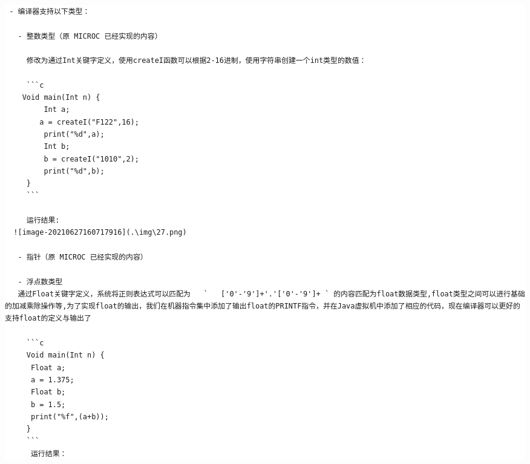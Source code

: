 
     - 编译器支持以下类型：
    
       - 整数类型（原 MICROC 已经实现的内容）
    
         修改为通过Int关键字定义，使用createI函数可以根据2-16进制，使用字符串创建一个int类型的数值：
    
         ```c
        Void main(Int n) {
             Int a;
        	a = createI("F122",16);
             print("%d",a);
             Int b;
             b = createI("1010",2);
             print("%d",b);
         }
         ```
         
         运行结果:
      ![image-20210627160717916](.\img\27.png)
         
       - 指针（原 MICROC 已经实现的内容）
    
       - 浮点数类型
       通过Float关键字定义，系统将正则表达式可以匹配为   `   ['0'-'9']+'.'['0'-'9']+ ` 的内容匹配为float数据类型,float类型之间可以进行基础的加减乘除操作等,为了实现float的输出，我们在机器指令集中添加了输出float的PRINTF指令，并在Java虚拟机中添加了相应的代码，现在编译器可以更好的支持float的定义与输出了
       
         ```c
         Void main(Int n) {
          Float a;
          a = 1.375;
          Float b;
          b = 1.5;
          print("%f",(a+b));
         }
         ```
          运行结果：
       